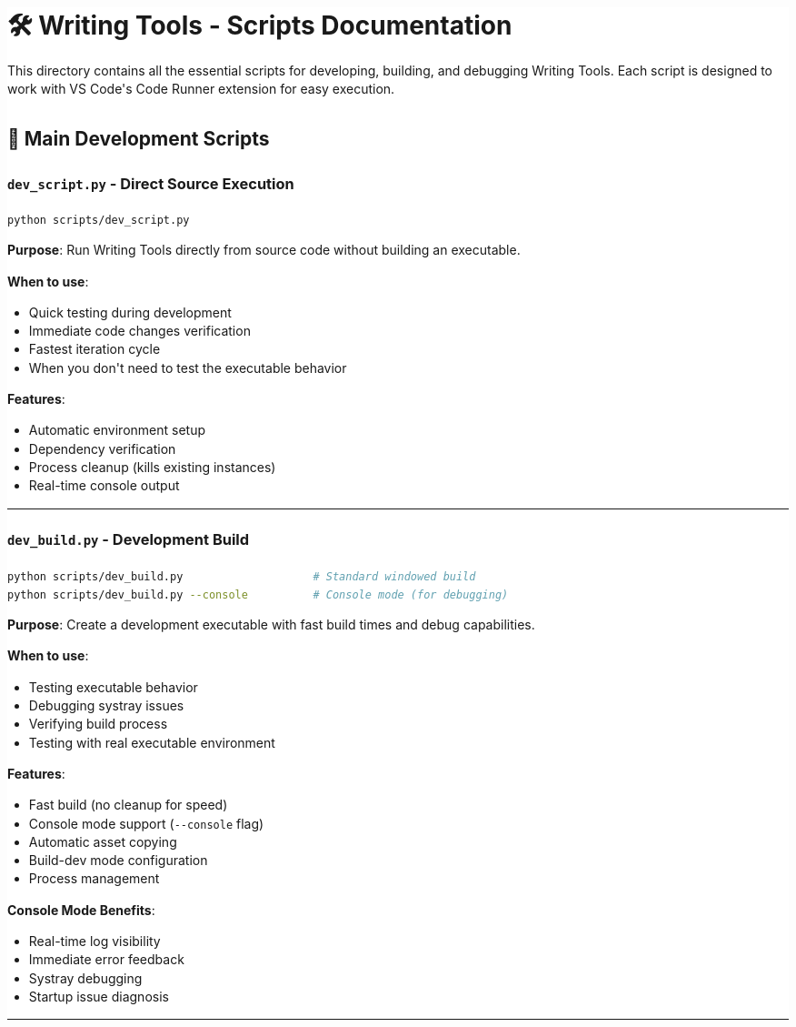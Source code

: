 # 🛠️ Writing Tools - Scripts Documentation

This directory contains all the essential scripts for developing, building, and debugging Writing Tools. Each script is designed to work with VS Code's Code Runner extension for easy execution.

## 🚀 Main Development Scripts

### **`dev_script.py`** - Direct Source Execution
```bash
python scripts/dev_script.py
```
**Purpose**: Run Writing Tools directly from source code without building an executable.

**When to use**:
- Quick testing during development
- Immediate code changes verification
- Fastest iteration cycle
- When you don't need to test the executable behavior

**Features**:
- Automatic environment setup
- Dependency verification
- Process cleanup (kills existing instances)
- Real-time console output

---

### **`dev_build.py`** - Development Build
```bash
python scripts/dev_build.py                    # Standard windowed build
python scripts/dev_build.py --console          # Console mode (for debugging)
```
**Purpose**: Create a development executable with fast build times and debug capabilities.

**When to use**:
- Testing executable behavior
- Debugging systray issues
- Verifying build process
- Testing with real executable environment

**Features**:
- Fast build (no cleanup for speed)
- Console mode support (`--console` flag)
- Automatic asset copying
- Build-dev mode configuration
- Process management

**Console Mode Benefits**:
- Real-time log visibility
- Immediate error feedback
- Systray debugging
- Startup issue diagnosis

---